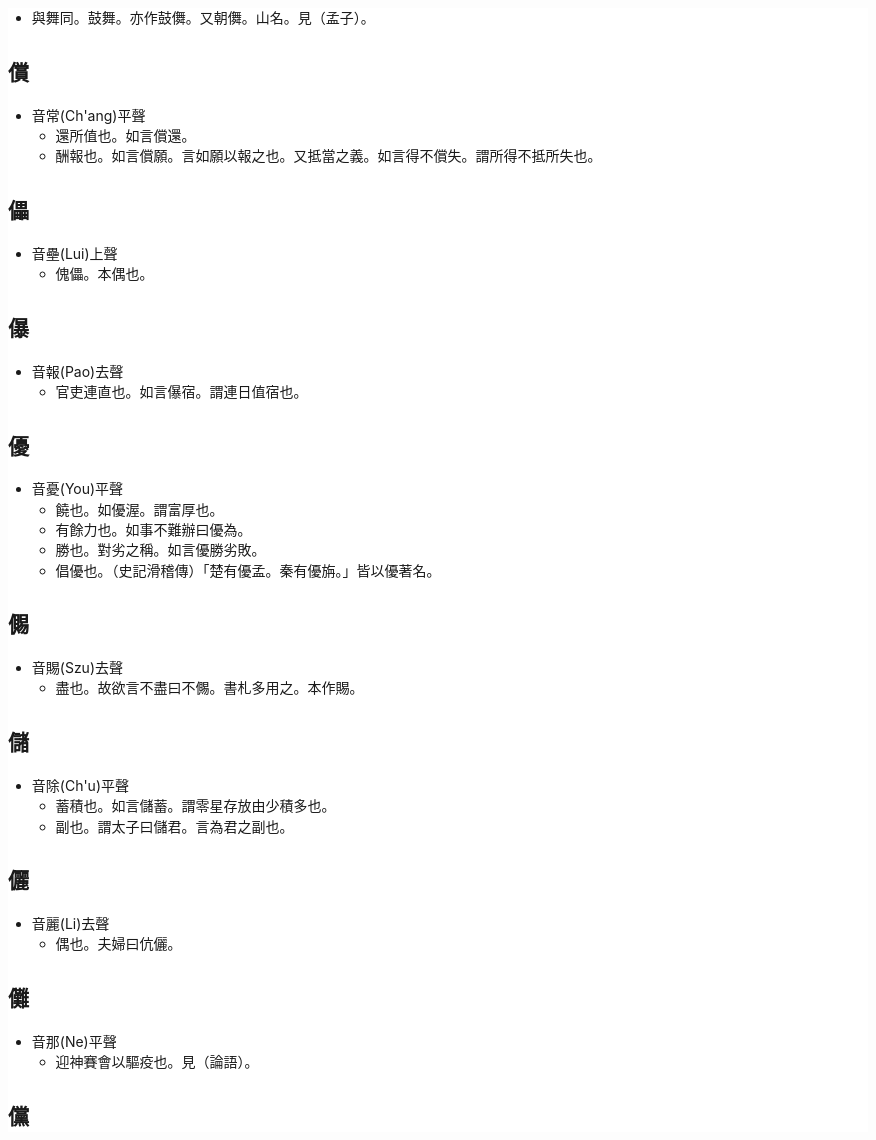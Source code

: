 - 與舞同。鼓舞。亦作鼓儛。又朝儛。山名。見（孟子）。

## 償

- 音常(Ch'ang)平聲
    - 還所值也。如言償還。
    - 酬報也。如言償願。言如願以報之也。又抵當之義。如言得不償失。謂所得不抵所失也。

## 儡

- 音壘(Lui)上聲
    - 傀儡。本偶也。

## 儤

- 音報(Pao)去聲
    - 官吏連直也。如言儤宿。謂連日值宿也。

## 優

- 音憂(You)平聲
    - 饒也。如優渥。謂富厚也。
    - 有餘力也。如事不難辦曰優為。
    - 勝也。對劣之稱。如言優勝劣敗。
    - 倡優也。（史記滑稽傳）「楚有優孟。秦有優旃。」皆以優著名。

## 儩

- 音賜(Szu)去聲
    - 盡也。故欲言不盡曰不儩。書札多用之。本作賜。

## 儲

- 音除(Ch'u)平聲
    - 蓄積也。如言儲蓄。謂零星存放由少積多也。
    - 副也。謂太子曰儲君。言為君之副也。

## 儷

- 音麗(Li)去聲
    - 偶也。夫婦曰伉儷。

## 儺

- 音那(Ne)平聲
    - 迎神賽會以驅疫也。見（論語）。

## 儻
